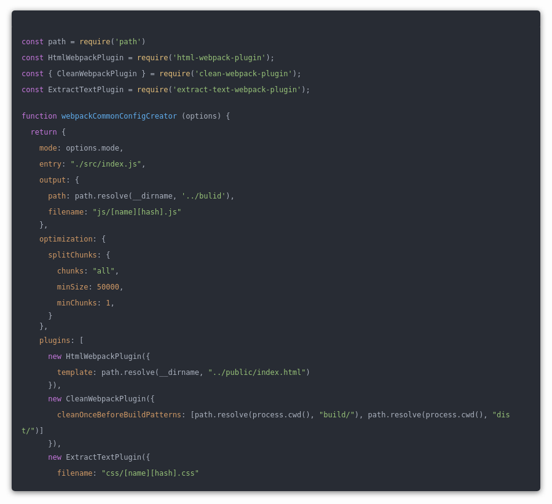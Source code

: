 <pre class="custom" data-tool="mdnice编辑器" style="margin-top: 10px; margin-bottom: 10px; border-radius: 5px; box-shadow: rgba(0, 0, 0, 0.55) 0px 2px 10px;"><span style="display: block; background: url(https://imgkr.cn-bj.ufileos.com/97e4eed2-a992-4976-acf0-ccb6fb34d308.png); height: 30px; width: 100%; background-size: 40px; background-repeat: no-repeat; background-color: #282c34; margin-bottom: -7px; border-radius: 5px; background-position: 10px 10px;"></span><code class="hljs" style="overflow-x: auto; padding: 16px; color: #abb2bf; display: -webkit-box; font-family: Operator Mono, Consolas, Monaco, Menlo, monospace; font-size: 12px; -webkit-overflow-scrolling: touch; letter-spacing: 0px; padding-top: 15px; background: #282c34; border-radius: 5px;"><span class="hljs-keyword" style="color: #c678dd; line-height: 26px;">const</span>&nbsp;path&nbsp;=&nbsp;<span class="hljs-built_in" style="color: #e6c07b; line-height: 26px;">require</span>(<span class="hljs-string" style="color: #98c379; line-height: 26px;">'path'</span>)<br><span class="hljs-keyword" style="color: #c678dd; line-height: 26px;">const</span>&nbsp;HtmlWebpackPlugin&nbsp;=&nbsp;<span class="hljs-built_in" style="color: #e6c07b; line-height: 26px;">require</span>(<span class="hljs-string" style="color: #98c379; line-height: 26px;">'html-webpack-plugin'</span>);<br><span class="hljs-keyword" style="color: #c678dd; line-height: 26px;">const</span>&nbsp;{&nbsp;CleanWebpackPlugin&nbsp;}&nbsp;=&nbsp;<span class="hljs-built_in" style="color: #e6c07b; line-height: 26px;">require</span>(<span class="hljs-string" style="color: #98c379; line-height: 26px;">'clean-webpack-plugin'</span>);<br><span class="hljs-keyword" style="color: #c678dd; line-height: 26px;">const</span>&nbsp;ExtractTextPlugin&nbsp;=&nbsp;<span class="hljs-built_in" style="color: #e6c07b; line-height: 26px;">require</span>(<span class="hljs-string" style="color: #98c379; line-height: 26px;">'extract-text-webpack-plugin'</span>);<br><br><span class="hljs-function" style="line-height: 26px;"><span class="hljs-keyword" style="color: #c678dd; line-height: 26px;">function</span>&nbsp;<span class="hljs-title" style="color: #61aeee; line-height: 26px;">webpackCommonConfigCreator</span>&nbsp;(<span class="hljs-params" style="line-height: 26px;">options</span>)&nbsp;</span>{<br>&nbsp;&nbsp;<span class="hljs-keyword" style="color: #c678dd; line-height: 26px;">return</span>&nbsp;{<br>&nbsp;&nbsp;&nbsp;&nbsp;<span class="hljs-attr" style="color: #d19a66; line-height: 26px;">mode</span>:&nbsp;options.mode,<br>&nbsp;&nbsp;&nbsp;&nbsp;<span class="hljs-attr" style="color: #d19a66; line-height: 26px;">entry</span>:&nbsp;<span class="hljs-string" style="color: #98c379; line-height: 26px;">"./src/index.js"</span>,<br>&nbsp;&nbsp;&nbsp;&nbsp;<span class="hljs-attr" style="color: #d19a66; line-height: 26px;">output</span>:&nbsp;{<br>&nbsp;&nbsp;&nbsp;&nbsp;&nbsp;&nbsp;<span class="hljs-attr" style="color: #d19a66; line-height: 26px;">path</span>:&nbsp;path.resolve(__dirname,&nbsp;<span class="hljs-string" style="color: #98c379; line-height: 26px;">'../bulid'</span>),<br>&nbsp;&nbsp;&nbsp;&nbsp;&nbsp;&nbsp;<span class="hljs-attr" style="color: #d19a66; line-height: 26px;">filename</span>:&nbsp;<span class="hljs-string" style="color: #98c379; line-height: 26px;">"js/[name][hash].js"</span><br>&nbsp;&nbsp;&nbsp;&nbsp;},<br>&nbsp;&nbsp;&nbsp;&nbsp;<span class="hljs-attr" style="color: #d19a66; line-height: 26px;">optimization</span>:&nbsp;{<br>&nbsp;&nbsp;&nbsp;&nbsp;&nbsp;&nbsp;<span class="hljs-attr" style="color: #d19a66; line-height: 26px;">splitChunks</span>:&nbsp;{<br>&nbsp;&nbsp;&nbsp;&nbsp;&nbsp;&nbsp;&nbsp;&nbsp;<span class="hljs-attr" style="color: #d19a66; line-height: 26px;">chunks</span>:&nbsp;<span class="hljs-string" style="color: #98c379; line-height: 26px;">"all"</span>,<br>&nbsp;&nbsp;&nbsp;&nbsp;&nbsp;&nbsp;&nbsp;&nbsp;<span class="hljs-attr" style="color: #d19a66; line-height: 26px;">minSize</span>:&nbsp;<span class="hljs-number" style="color: #d19a66; line-height: 26px;">50000</span>,<br>&nbsp;&nbsp;&nbsp;&nbsp;&nbsp;&nbsp;&nbsp;&nbsp;<span class="hljs-attr" style="color: #d19a66; line-height: 26px;">minChunks</span>:&nbsp;<span class="hljs-number" style="color: #d19a66; line-height: 26px;">1</span>,<br>&nbsp;&nbsp;&nbsp;&nbsp;&nbsp;&nbsp;}<br>&nbsp;&nbsp;&nbsp;&nbsp;},<br>&nbsp;&nbsp;&nbsp;&nbsp;<span class="hljs-attr" style="color: #d19a66; line-height: 26px;">plugins</span>:&nbsp;[<br>&nbsp;&nbsp;&nbsp;&nbsp;&nbsp;&nbsp;<span class="hljs-keyword" style="color: #c678dd; line-height: 26px;">new</span>&nbsp;HtmlWebpackPlugin({<br>&nbsp;&nbsp;&nbsp;&nbsp;&nbsp;&nbsp;&nbsp;&nbsp;<span class="hljs-attr" style="color: #d19a66; line-height: 26px;">template</span>:&nbsp;path.resolve(__dirname,&nbsp;<span class="hljs-string" style="color: #98c379; line-height: 26px;">"../public/index.html"</span>)<br>&nbsp;&nbsp;&nbsp;&nbsp;&nbsp;&nbsp;}),<br>&nbsp;&nbsp;&nbsp;&nbsp;&nbsp;&nbsp;<span class="hljs-keyword" style="color: #c678dd; line-height: 26px;">new</span>&nbsp;CleanWebpackPlugin({<br>&nbsp;&nbsp;&nbsp;&nbsp;&nbsp;&nbsp;&nbsp;&nbsp;<span class="hljs-attr" style="color: #d19a66; line-height: 26px;">cleanOnceBeforeBuildPatterns</span>:&nbsp;[path.resolve(process.cwd(),&nbsp;<span class="hljs-string" style="color: #98c379; line-height: 26px;">"build/"</span>),&nbsp;path.resolve(process.cwd(),&nbsp;<span class="hljs-string" style="color: #98c379; line-height: 26px;">"dist/"</span>)]<br>&nbsp;&nbsp;&nbsp;&nbsp;&nbsp;&nbsp;}),<br>&nbsp;&nbsp;&nbsp;&nbsp;&nbsp;&nbsp;<span class="hljs-keyword" style="color: #c678dd; line-height: 26px;">new</span>&nbsp;ExtractTextPlugin({<br>&nbsp;&nbsp;&nbsp;&nbsp;&nbsp;&nbsp;&nbsp;&nbsp;<span class="hljs-attr" style="color: #d19a66; line-height: 26px;">filename</span>:&nbsp;<span class="hljs-string" style="color: #98c379; line-height: 26px;">"css/[name][hash].css"</span>